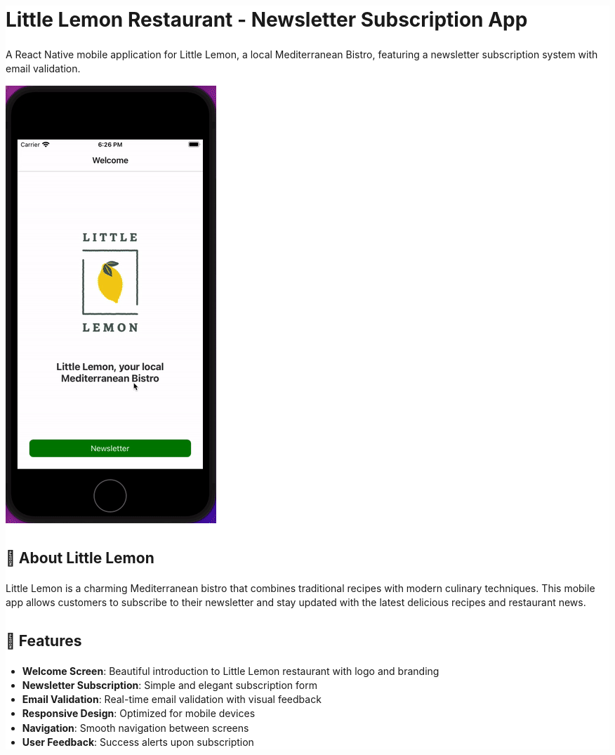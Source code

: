 # Little Lemon Restaurant - Newsletter Subscription App

A React Native mobile application for Little Lemon, a local Mediterranean Bistro, featuring a newsletter subscription system with email validation.

![Little Lemon App Demo](little_lemon.gif)

## 🍋 About Little Lemon

Little Lemon is a charming Mediterranean bistro that combines traditional recipes with modern culinary techniques. This mobile app allows customers to subscribe to their newsletter and stay updated with the latest delicious recipes and restaurant news.

## 📱 Features

- **Welcome Screen**: Beautiful introduction to Little Lemon restaurant with logo and branding
- **Newsletter Subscription**: Simple and elegant subscription form
- **Email Validation**: Real-time email validation with visual feedback
- **Responsive Design**: Optimized for mobile devices
- **Navigation**: Smooth navigation between screens
- **User Feedback**: Success alerts upon subscription
